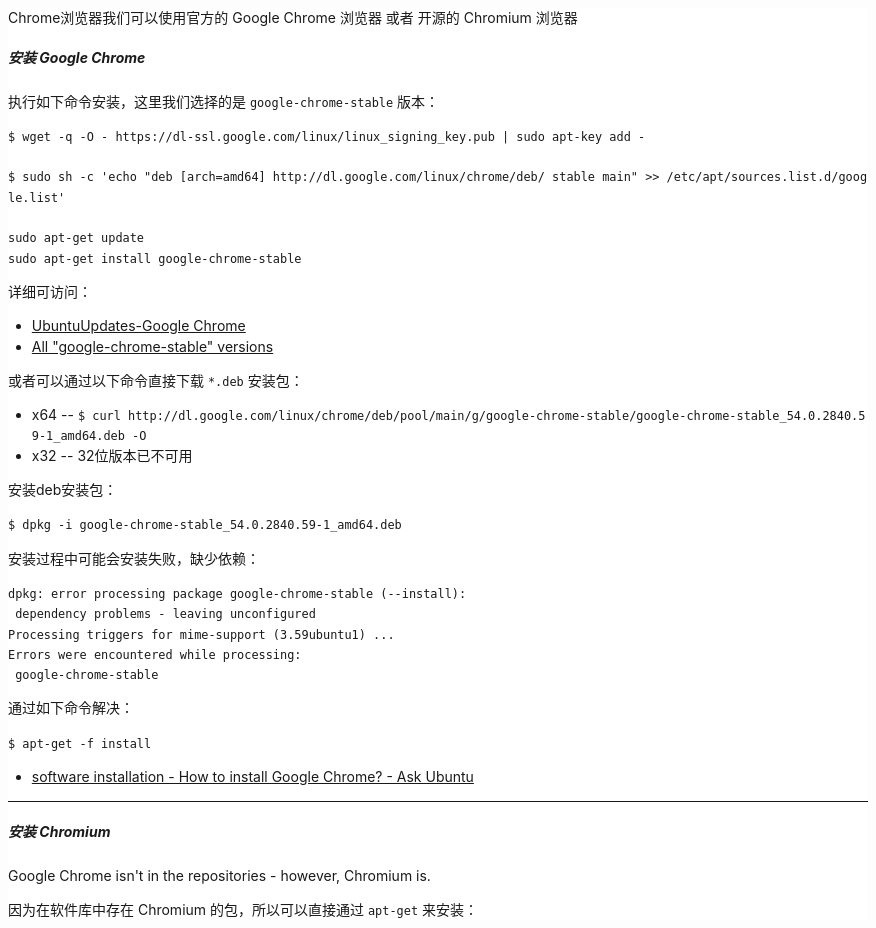 Chrome浏览器我们可以使用官方的 Google Chrome 浏览器 或者 开源的 Chromium 浏览器

##### 安装 Google Chrome

执行如下命令安装，这里我们选择的是 `google-chrome-stable` 版本：

```
$ wget -q -O - https://dl-ssl.google.com/linux/linux_signing_key.pub | sudo apt-key add -

$ sudo sh -c 'echo "deb [arch=amd64] http://dl.google.com/linux/chrome/deb/ stable main" >> /etc/apt/sources.list.d/google.list'

sudo apt-get update
sudo apt-get install google-chrome-stable
```

详细可访问：

* [UbuntuUpdates-Google Chrome](http://www.ubuntuupdates.org/ppa/google_chrome)
* [All "google-chrome-stable" versions](http://www.ubuntuupdates.org/pm/google-chrome-stable)

或者可以通过以下命令直接下载 `*.deb` 安装包：

* x64 -- `$ curl http://dl.google.com/linux/chrome/deb/pool/main/g/google-chrome-stable/google-chrome-stable_54.0.2840.59-1_amd64.deb -O`
* x32 -- 32位版本已不可用

安装deb安装包：

```
$ dpkg -i google-chrome-stable_54.0.2840.59-1_amd64.deb
```

安装过程中可能会安装失败，缺少依赖：

```
dpkg: error processing package google-chrome-stable (--install):
 dependency problems - leaving unconfigured
Processing triggers for mime-support (3.59ubuntu1) ...
Errors were encountered while processing:
 google-chrome-stable
```

通过如下命令解决：

```
$ apt-get -f install
```

* [software installation - How to install Google Chrome? - Ask Ubuntu](http://askubuntu.com/questions/510056/how-to-install-google-chrome)

***

##### 安装 Chromium

Google Chrome isn't in the repositories - however, Chromium is.

因为在软件库中存在 Chromium 的包，所以可以直接通过 `apt-get` 来安装：
